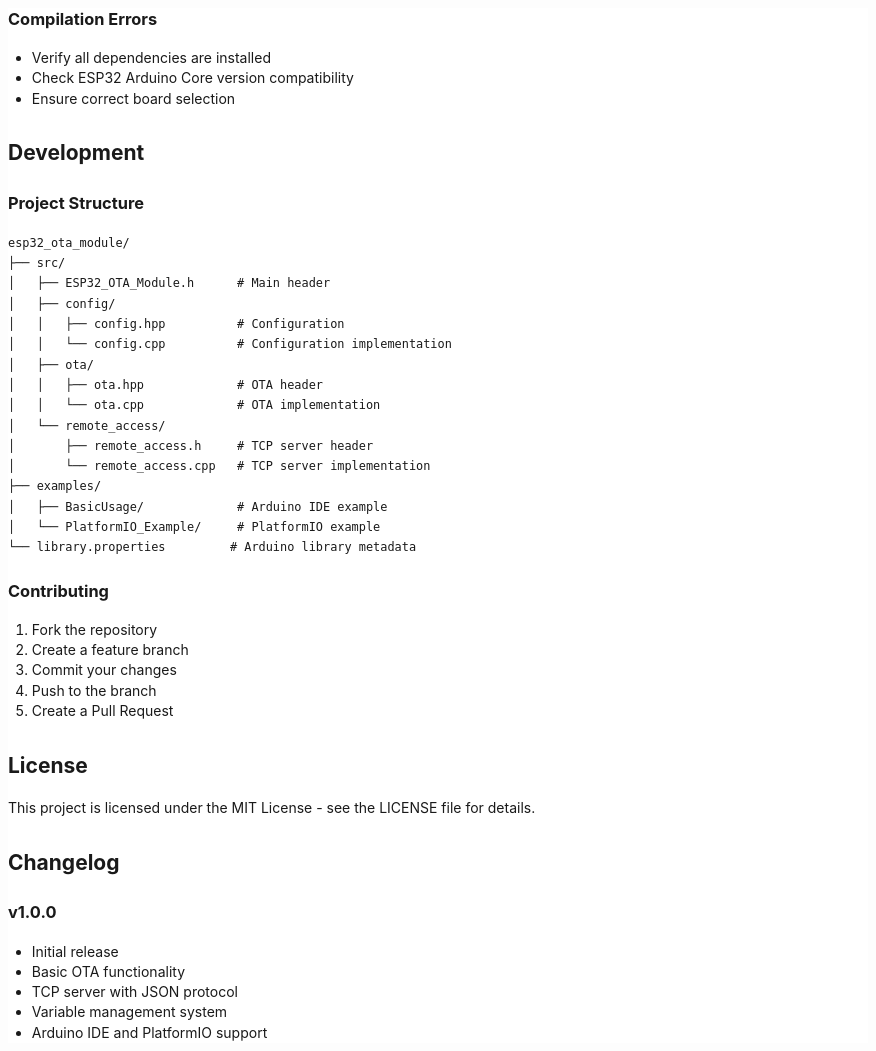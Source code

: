 ### Compilation Errors
- Verify all dependencies are installed
- Check ESP32 Arduino Core version compatibility
- Ensure correct board selection

## Development

### Project Structure
```
esp32_ota_module/
├── src/
│   ├── ESP32_OTA_Module.h      # Main header
│   ├── config/
│   │   ├── config.hpp          # Configuration
│   │   └── config.cpp          # Configuration implementation
│   ├── ota/
│   │   ├── ota.hpp             # OTA header
│   │   └── ota.cpp             # OTA implementation
│   └── remote_access/
│       ├── remote_access.h     # TCP server header
│       └── remote_access.cpp   # TCP server implementation
├── examples/
│   ├── BasicUsage/             # Arduino IDE example
│   └── PlatformIO_Example/     # PlatformIO example
└── library.properties         # Arduino library metadata
```

### Contributing
1. Fork the repository
2. Create a feature branch
3. Commit your changes
4. Push to the branch
5. Create a Pull Request

## License

This project is licensed under the MIT License - see the LICENSE file for details.

## Changelog

### v1.0.0
- Initial release
- Basic OTA functionality
- TCP server with JSON protocol
- Variable management system
- Arduino IDE and PlatformIO support